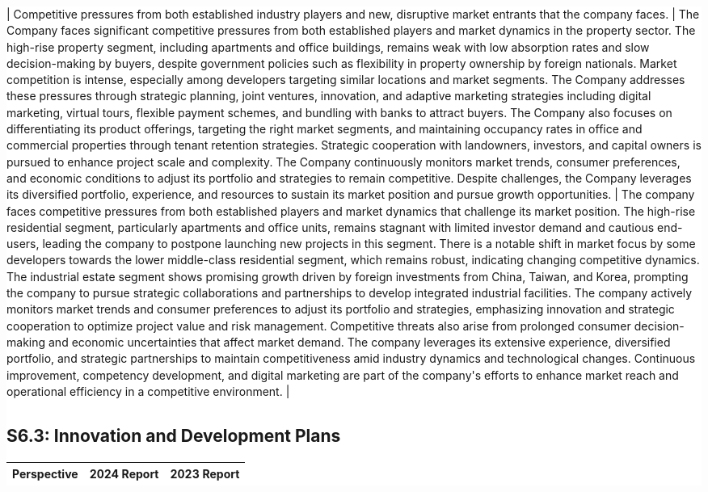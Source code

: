 | Competitive pressures from both established industry players and new, disruptive market entrants that the company faces. | The Company faces significant competitive pressures from both established players and market dynamics in the property sector. The high-rise property segment, including apartments and office buildings, remains weak with low absorption rates and slow decision-making by buyers, despite government policies such as flexibility in property ownership by foreign nationals. Market competition is intense, especially among developers targeting similar locations and market segments. The Company addresses these pressures through strategic planning, joint ventures, innovation, and adaptive marketing strategies including digital marketing, virtual tours, flexible payment schemes, and bundling with banks to attract buyers. The Company also focuses on differentiating its product offerings, targeting the right market segments, and maintaining occupancy rates in office and commercial properties through tenant retention strategies. Strategic cooperation with landowners, investors, and capital owners is pursued to enhance project scale and complexity. The Company continuously monitors market trends, consumer preferences, and economic conditions to adjust its portfolio and strategies to remain competitive. Despite challenges, the Company leverages its diversified portfolio, experience, and resources to sustain its market position and pursue growth opportunities. | The company faces competitive pressures from both established players and market dynamics that challenge its market position. The high-rise residential segment, particularly apartments and office units, remains stagnant with limited investor demand and cautious end-users, leading the company to postpone launching new projects in this segment. There is a notable shift in market focus by some developers towards the lower middle-class residential segment, which remains robust, indicating changing competitive dynamics. The industrial estate segment shows promising growth driven by foreign investments from China, Taiwan, and Korea, prompting the company to pursue strategic collaborations and partnerships to develop integrated industrial facilities. The company actively monitors market trends and consumer preferences to adjust its portfolio and strategies, emphasizing innovation and strategic cooperation to optimize project value and risk management. Competitive threats also arise from prolonged consumer decision-making and economic uncertainties that affect market demand. The company leverages its extensive experience, diversified portfolio, and strategic partnerships to maintain competitiveness amid industry dynamics and technological changes. Continuous improvement, competency development, and digital marketing are part of the company's efforts to enhance market reach and operational efficiency in a competitive environment. |


## S6.3: Innovation and Development Plans

| Perspective | 2024 Report | 2023 Report |
| :---- | :---- | :---- |